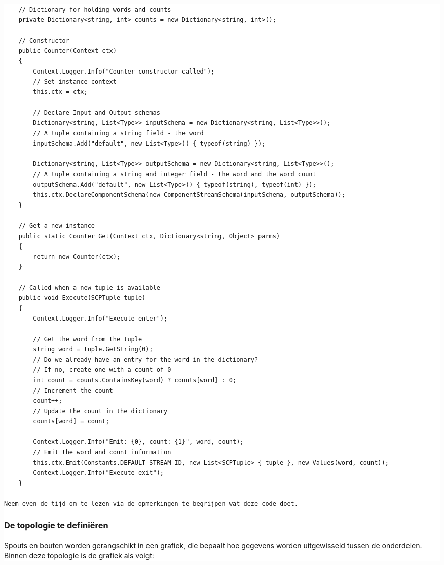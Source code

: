         // Dictionary for holding words and counts
        private Dictionary<string, int> counts = new Dictionary<string, int>();

        // Constructor
        public Counter(Context ctx)
        {
            Context.Logger.Info("Counter constructor called");
            // Set instance context
            this.ctx = ctx;

            // Declare Input and Output schemas
            Dictionary<string, List<Type>> inputSchema = new Dictionary<string, List<Type>>();
            // A tuple containing a string field - the word
            inputSchema.Add("default", new List<Type>() { typeof(string) });

            Dictionary<string, List<Type>> outputSchema = new Dictionary<string, List<Type>>();
            // A tuple containing a string and integer field - the word and the word count
            outputSchema.Add("default", new List<Type>() { typeof(string), typeof(int) });
            this.ctx.DeclareComponentSchema(new ComponentStreamSchema(inputSchema, outputSchema));
        }

        // Get a new instance
        public static Counter Get(Context ctx, Dictionary<string, Object> parms)
        {
            return new Counter(ctx);
        }

        // Called when a new tuple is available
        public void Execute(SCPTuple tuple)
        {
            Context.Logger.Info("Execute enter");

            // Get the word from the tuple
            string word = tuple.GetString(0);
            // Do we already have an entry for the word in the dictionary?
            // If no, create one with a count of 0
            int count = counts.ContainsKey(word) ? counts[word] : 0;
            // Increment the count
            count++;
            // Update the count in the dictionary
            counts[word] = count;

            Context.Logger.Info("Emit: {0}, count: {1}", word, count);
            // Emit the word and count information
            this.ctx.Emit(Constants.DEFAULT_STREAM_ID, new List<SCPTuple> { tuple }, new Values(word, count));
            Context.Logger.Info("Execute exit");
        }

    Neem even de tijd om te lezen via de opmerkingen te begrijpen wat deze code doet.

### <a name="define-the-topology"></a>De topologie te definiëren

Spouts en bouten worden gerangschikt in een grafiek, die bepaalt hoe gegevens worden uitgewisseld tussen de onderdelen. Binnen deze topologie is de grafiek als volgt:
